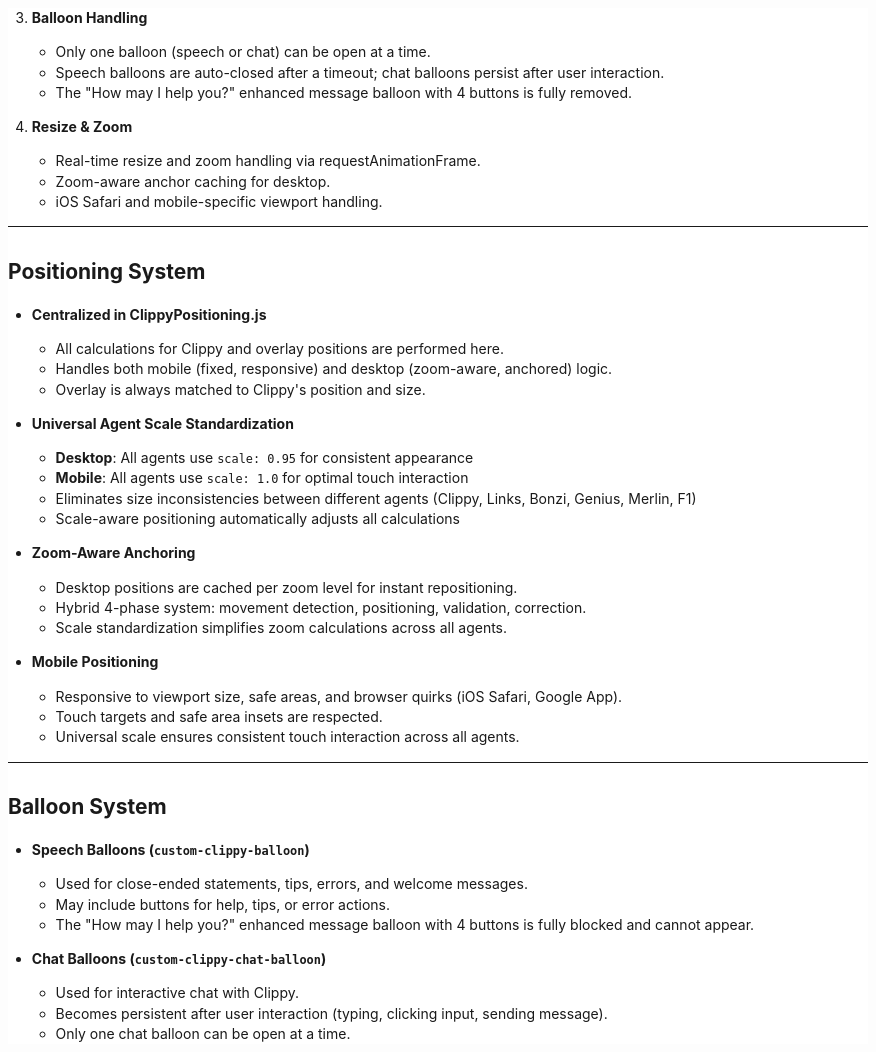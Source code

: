 3. **Balloon Handling**

   - Only one balloon (speech or chat) can be open at a time.
   - Speech balloons are auto-closed after a timeout; chat balloons persist after user interaction.
   - The "How may I help you?" enhanced message balloon with 4 buttons is fully removed.

4. **Resize & Zoom**
   - Real-time resize and zoom handling via requestAnimationFrame.
   - Zoom-aware anchor caching for desktop.
   - iOS Safari and mobile-specific viewport handling.

---

## Positioning System

- **Centralized in ClippyPositioning.js**

  - All calculations for Clippy and overlay positions are performed here.
  - Handles both mobile (fixed, responsive) and desktop (zoom-aware, anchored) logic.
  - Overlay is always matched to Clippy's position and size.

- **Universal Agent Scale Standardization**

  - **Desktop**: All agents use `scale: 0.95` for consistent appearance
  - **Mobile**: All agents use `scale: 1.0` for optimal touch interaction
  - Eliminates size inconsistencies between different agents (Clippy, Links, Bonzi, Genius, Merlin, F1)
  - Scale-aware positioning automatically adjusts all calculations

- **Zoom-Aware Anchoring**

  - Desktop positions are cached per zoom level for instant repositioning.
  - Hybrid 4-phase system: movement detection, positioning, validation, correction.
  - Scale standardization simplifies zoom calculations across all agents.

- **Mobile Positioning**
  - Responsive to viewport size, safe areas, and browser quirks (iOS Safari, Google App).
  - Touch targets and safe area insets are respected.
  - Universal scale ensures consistent touch interaction across all agents.

---

## Balloon System

- **Speech Balloons (`custom-clippy-balloon`)**

  - Used for close-ended statements, tips, errors, and welcome messages.
  - May include buttons for help, tips, or error actions.
  - The "How may I help you?" enhanced message balloon with 4 buttons is fully blocked and cannot appear.

- **Chat Balloons (`custom-clippy-chat-balloon`)**

  - Used for interactive chat with Clippy.
  - Becomes persistent after user interaction (typing, clicking input, sending message).
  - Only one chat balloon can be open at a time.
